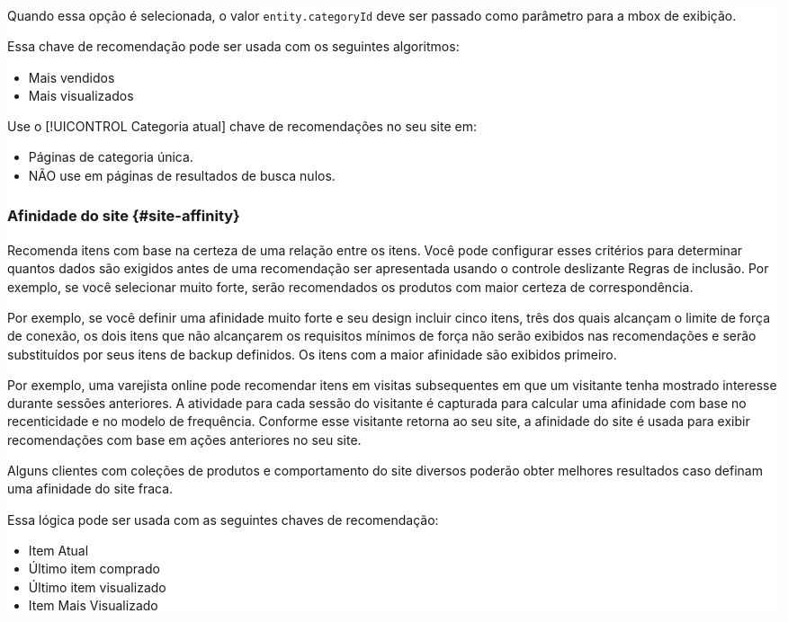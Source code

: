 Quando essa opção é selecionada, o valor `entity.categoryId` deve ser passado como parâmetro para a mbox de exibição.

Essa chave de recomendação pode ser usada com os seguintes algoritmos:

* Mais vendidos
* Mais visualizados

Use o [!UICONTROL Categoria atual] chave de recomendações no seu site em:

* Páginas de categoria única.
* NÃO use em páginas de resultados de busca nulos.

### Afinidade do site {#site-affinity}

Recomenda itens com base na certeza de uma relação entre os itens. Você pode configurar esses critérios para determinar quantos dados são exigidos antes de uma recomendação ser apresentada usando o controle deslizante Regras de inclusão. Por exemplo, se você selecionar muito forte, serão recomendados os produtos com maior certeza de correspondência.

Por exemplo, se você definir uma afinidade muito forte e seu design incluir cinco itens, três dos quais alcançam o limite de força de conexão, os dois itens que não alcançarem os requisitos mínimos de força não serão exibidos nas recomendações e serão substituídos por seus itens de backup definidos. Os itens com a maior afinidade são exibidos primeiro.

Por exemplo, uma varejista online pode recomendar itens em visitas subsequentes em que um visitante tenha mostrado interesse durante sessões anteriores. A atividade para cada sessão do visitante é capturada para calcular uma afinidade com base no recenticidade e no modelo de frequência. Conforme esse visitante retorna ao seu site, a afinidade do site é usada para exibir recomendações com base em ações anteriores no seu site.

Alguns clientes com coleções de produtos e comportamento do site diversos poderão obter melhores resultados caso definam uma afinidade do site fraca.

Essa lógica pode ser usada com as seguintes chaves de recomendação:

* Item Atual
* Último item comprado
* Último item visualizado
* Item Mais Visualizado
